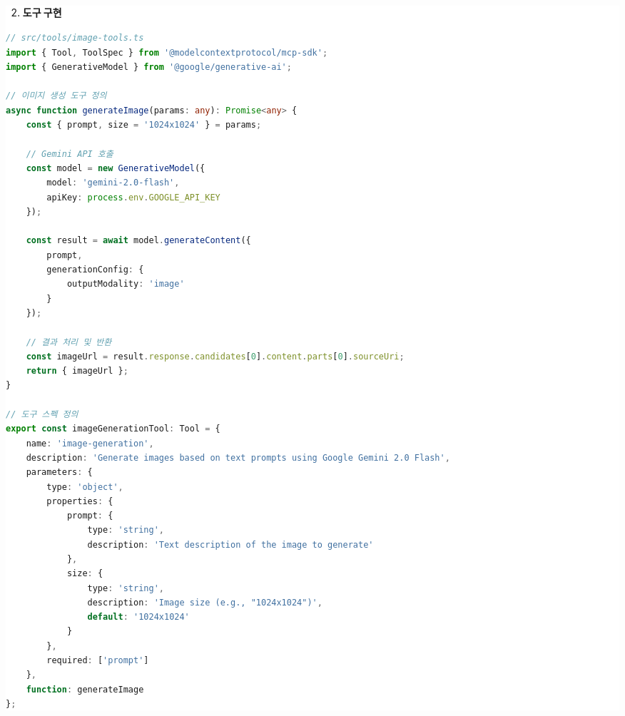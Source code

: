 2. **도구 구현**

```typescript
// src/tools/image-tools.ts
import { Tool, ToolSpec } from '@modelcontextprotocol/mcp-sdk';
import { GenerativeModel } from '@google/generative-ai';

// 이미지 생성 도구 정의
async function generateImage(params: any): Promise<any> {
    const { prompt, size = '1024x1024' } = params;
    
    // Gemini API 호출
    const model = new GenerativeModel({
        model: 'gemini-2.0-flash',
        apiKey: process.env.GOOGLE_API_KEY
    });
    
    const result = await model.generateContent({
        prompt,
        generationConfig: {
            outputModality: 'image'
        }
    });
    
    // 결과 처리 및 반환
    const imageUrl = result.response.candidates[0].content.parts[0].sourceUri;
    return { imageUrl };
}

// 도구 스펙 정의
export const imageGenerationTool: Tool = {
    name: 'image-generation',
    description: 'Generate images based on text prompts using Google Gemini 2.0 Flash',
    parameters: {
        type: 'object',
        properties: {
            prompt: {
                type: 'string',
                description: 'Text description of the image to generate'
            },
            size: {
                type: 'string',
                description: 'Image size (e.g., "1024x1024")',
                default: '1024x1024'
            }
        },
        required: ['prompt']
    },
    function: generateImage
};
```
